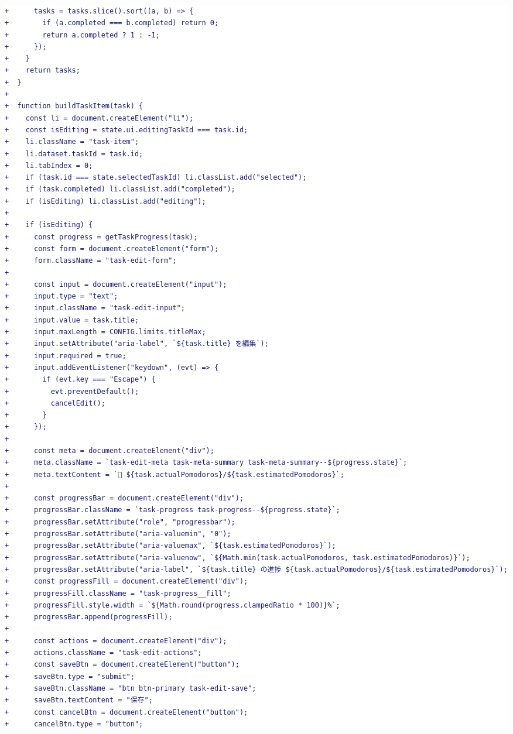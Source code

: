 ```diff
+      tasks = tasks.slice().sort((a, b) => {
+        if (a.completed === b.completed) return 0;
+        return a.completed ? 1 : -1;
+      });
+    }
+    return tasks;
+  }
+
+  function buildTaskItem(task) {
+    const li = document.createElement("li");
+    const isEditing = state.ui.editingTaskId === task.id;
+    li.className = "task-item";
+    li.dataset.taskId = task.id;
+    li.tabIndex = 0;
+    if (task.id === state.selectedTaskId) li.classList.add("selected");
+    if (task.completed) li.classList.add("completed");
+    if (isEditing) li.classList.add("editing");
+
+    if (isEditing) {
+      const progress = getTaskProgress(task);
+      const form = document.createElement("form");
+      form.className = "task-edit-form";
+
+      const input = document.createElement("input");
+      input.type = "text";
+      input.className = "task-edit-input";
+      input.value = task.title;
+      input.maxLength = CONFIG.limits.titleMax;
+      input.setAttribute("aria-label", `${task.title} を編集`);
+      input.required = true;
+      input.addEventListener("keydown", (evt) => {
+        if (evt.key === "Escape") {
+          evt.preventDefault();
+          cancelEdit();
+        }
+      });
+
+      const meta = document.createElement("div");
+      meta.className = `task-edit-meta task-meta-summary task-meta-summary--${progress.state}`;
+      meta.textContent = `🍅 ${task.actualPomodoros}/${task.estimatedPomodoros}`;
+
+      const progressBar = document.createElement("div");
+      progressBar.className = `task-progress task-progress--${progress.state}`;
+      progressBar.setAttribute("role", "progressbar");
+      progressBar.setAttribute("aria-valuemin", "0");
+      progressBar.setAttribute("aria-valuemax", `${task.estimatedPomodoros}`);
+      progressBar.setAttribute("aria-valuenow", `${Math.min(task.actualPomodoros, task.estimatedPomodoros)}`);
+      progressBar.setAttribute("aria-label", `${task.title} の進捗 ${task.actualPomodoros}/${task.estimatedPomodoros}`);
+      const progressFill = document.createElement("div");
+      progressFill.className = "task-progress__fill";
+      progressFill.style.width = `${Math.round(progress.clampedRatio * 100)}%`;
+      progressBar.append(progressFill);
+
+      const actions = document.createElement("div");
+      actions.className = "task-edit-actions";
+      const saveBtn = document.createElement("button");
+      saveBtn.type = "submit";
+      saveBtn.className = "btn btn-primary task-edit-save";
+      saveBtn.textContent = "保存";
+      const cancelBtn = document.createElement("button");
+      cancelBtn.type = "button";
```